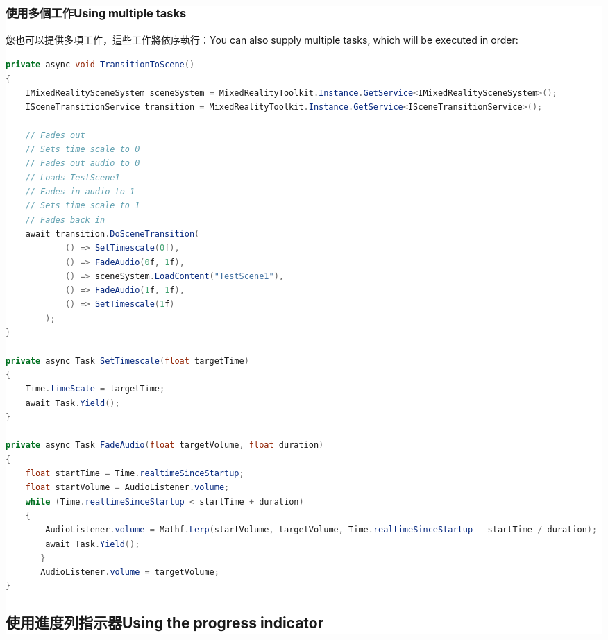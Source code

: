 ### <a name="using-multiple-tasks"></a><span data-ttu-id="1c49a-150">使用多個工作</span><span class="sxs-lookup"><span data-stu-id="1c49a-150">Using multiple tasks</span></span>

<span data-ttu-id="1c49a-151">您也可以提供多項工作，這些工作將依序執行：</span><span class="sxs-lookup"><span data-stu-id="1c49a-151">You can also supply multiple tasks, which will be executed in order:</span></span>

```c#
private async void TransitionToScene()
{
    IMixedRealitySceneSystem sceneSystem = MixedRealityToolkit.Instance.GetService<IMixedRealitySceneSystem>();
    ISceneTransitionService transition = MixedRealityToolkit.Instance.GetService<ISceneTransitionService>();

    // Fades out
    // Sets time scale to 0
    // Fades out audio to 0
    // Loads TestScene1
    // Fades in audio to 1
    // Sets time scale to 1
    // Fades back in
    await transition.DoSceneTransition(
            () => SetTimescale(0f),
            () => FadeAudio(0f, 1f),
            () => sceneSystem.LoadContent("TestScene1"),
            () => FadeAudio(1f, 1f),
            () => SetTimescale(1f)
        );
}

private async Task SetTimescale(float targetTime)
{
    Time.timeScale = targetTime;
    await Task.Yield();
}

private async Task FadeAudio(float targetVolume, float duration)
{
    float startTime = Time.realtimeSinceStartup;
    float startVolume = AudioListener.volume;
    while (Time.realtimeSinceStartup < startTime + duration)
    {
        AudioListener.volume = Mathf.Lerp(startVolume, targetVolume, Time.realtimeSinceStartup - startTime / duration);
        await Task.Yield();
       }
       AudioListener.volume = targetVolume;
}
```

## <a name="using-the-progress-indicator"></a><span data-ttu-id="1c49a-152">使用進度列指示器</span><span class="sxs-lookup"><span data-stu-id="1c49a-152">Using the progress indicator</span></span>

